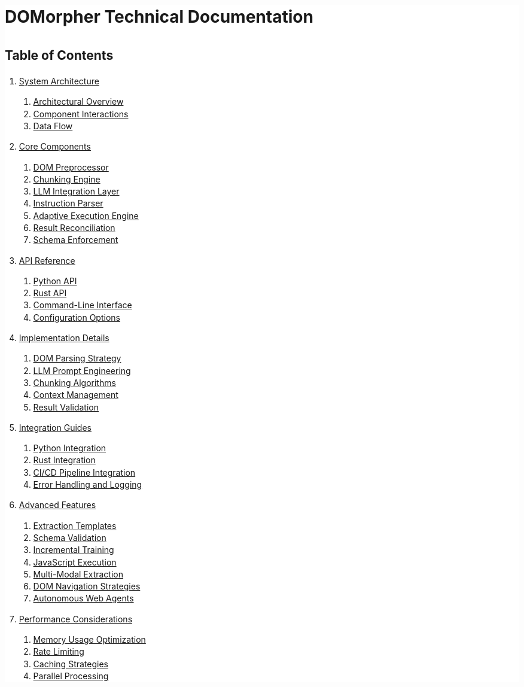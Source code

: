 # DOMorpher Technical Documentation

## Table of Contents

1. [System Architecture](#system-architecture)
   1. [Architectural Overview](#architectural-overview)
   2. [Component Interactions](#component-interactions)
   3. [Data Flow](#data-flow)

2. [Core Components](#core-components)
   1. [DOM Preprocessor](#dom-preprocessor)
   2. [Chunking Engine](#chunking-engine)
   3. [LLM Integration Layer](#llm-integration-layer)
   4. [Instruction Parser](#instruction-parser)
   5. [Adaptive Execution Engine](#adaptive-execution-engine)
   6. [Result Reconciliation](#result-reconciliation)
   7. [Schema Enforcement](#schema-enforcement)

3. [API Reference](#api-reference)
   1. [Python API](#python-api)
   2. [Rust API](#rust-api)
   3. [Command-Line Interface](#command-line-interface)
   4. [Configuration Options](#configuration-options)

4. [Implementation Details](#implementation-details)
   1. [DOM Parsing Strategy](#dom-parsing-strategy)
   2. [LLM Prompt Engineering](#llm-prompt-engineering)
   3. [Chunking Algorithms](#chunking-algorithms)
   4. [Context Management](#context-management)
   5. [Result Validation](#result-validation)

5. [Integration Guides](#integration-guides)
   1. [Python Integration](#python-integration)
   2. [Rust Integration](#rust-integration)
   3. [CI/CD Pipeline Integration](#cicd-pipeline-integration)
   4. [Error Handling and Logging](#error-handling-and-logging)

6. [Advanced Features](#advanced-features)
   1. [Extraction Templates](#extraction-templates)
   2. [Schema Validation](#schema-validation)
   3. [Incremental Training](#incremental-training)
   4. [JavaScript Execution](#javascript-execution)
   5. [Multi-Modal Extraction](#multi-modal-extraction)
   6. [DOM Navigation Strategies](#dom-navigation-strategies)
   7. [Autonomous Web Agents](#autonomous-web-agents)

7. [Performance Considerations](#performance-considerations)
   1. [Memory Usage Optimization](#memory-usage-optimization)
   2. [Rate Limiting](#rate-limiting)
   3. [Caching Strategies](#caching-strategies)
   4. [Parallel Processing](#parallel-processing)
